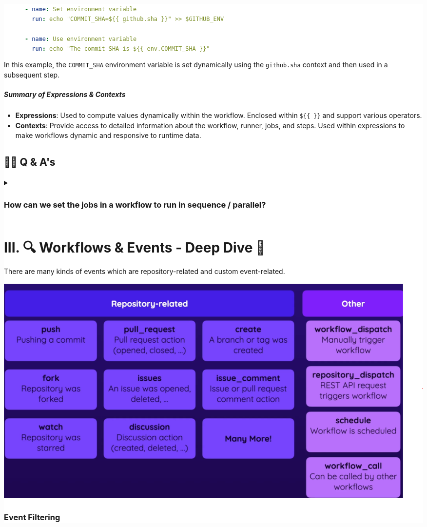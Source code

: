 ```yml
      - name: Set environment variable
        run: echo "COMMIT_SHA=${{ github.sha }}" >> $GITHUB_ENV

      - name: Use environment variable
        run: echo "The commit SHA is ${{ env.COMMIT_SHA }}"
```

In this example, the `COMMIT_SHA` environment variable is set dynamically using the `github.sha` context and then used in a subsequent step.

##### Summary of Expressions & Contexts

- **Expressions**: Used to compute values dynamically within the workflow. Enclosed within `${{ }}` and support various operators.
- **Contexts**: Provide access to detailed information about the workflow, runner, jobs, and steps. Used within expressions to make workflows dynamic and responsive to runtime data.

## 🤔💬 Q & A's

<details><summary><h3>How can we set the jobs in a workflow to run in sequence / parallel?</h3></summary></details>

# III. 🔍 Workflows & Events - Deep Dive 🌊

There are many kinds of events which are repository-related and custom event-related.

![available_events](Resources/available_events.png)

### Event Filtering
